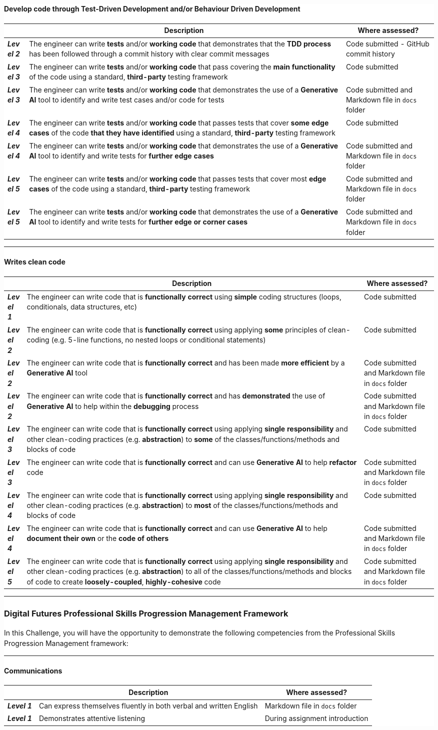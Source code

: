
#### Develop code through Test-Driven Development and/or Behaviour Driven Development

|               | Description                                                                                                                                                                                                 | Where assessed?                        |
| ------------- | ----------------------------------------------------------------------------------------------------------------------------------------------------------------------------------------------------------- | -------------------------------------- |
| ***Level 2*** | The engineer can write **tests** and/or **working code** that demonstrates that the **TDD process** has been followed through a commit history with clear commit messages                                   | Code submitted - GitHub commit history |
| ***Level 3*** | The engineer can write **tests** and/or **working code** that pass covering the **main functionality** of the code using a standard, **third-party** testing framework | Code submitted |
| ***Level 3*** | The engineer can write **tests** and/or **working code** that demonstrates the use of a **Generative AI** tool to identify and write test cases and/or code for tests | Code submitted and Markdown file in `docs` folder |
| ***Level 4*** | The engineer can write **tests** and/or **working code** that passes tests that cover **some edge cases** of the code **that they have identified** using a standard, **third-party** testing framework | Code submitted |
| ***Level 4*** | The engineer can write **tests** and/or **working code** that demonstrates the use of a **Generative AI** tool to identify and write tests for **further edge cases** | Code submitted and Markdown file in `docs` folder |
| ***Level 5*** | The engineer can write **tests** and/or **working code** that passes tests that cover most **edge cases** of the code using a standard, **third-party** testing framework | Code submitted and Markdown file in `docs` folder |
| ***Level 5*** | The engineer can write **tests** and/or **working code** that demonstrates the use of a **Generative AI** tool to identify and write tests for **further edge or corner cases** | Code submitted and Markdown file in `docs` folder |

---

#### Writes clean code

|                | Description                                                                                                                                                                                                       | Where assessed? |
| -------------- | ----------------------------------------------------------------------------------------------------------------------------------------------------------------------------------------------------------------- | --------------- |
| ***Level 1***  | The engineer can write code that is **functionally correct** using **simple** coding structures (loops, conditionals, data structures, etc)                                                                       | Code submitted  |
| ***Level 2***  | The engineer can write code that is **functionally correct** using applying **some** principles of clean-coding (e.g. 5-line functions, no nested loops or conditional statements)                                | Code submitted  |
| ***Level 2***  | The engineer can write code that is **functionally correct** and has been made **more efficient** by a **Generative AI** tool | Code submitted and Markdown file in `docs` folder |
| ***Level 2***  | The engineer can write code that is **functionally correct** and has **demonstrated** the use of **Generative AI** to help within the **debugging** process | Code submitted and Markdown file in `docs` folder |
| ***Level 3***  | The engineer can write code that is **functionally correct** using applying **single responsibility** and other clean-coding practices (e.g. **abstraction**) to **some** of the classes/functions/methods and blocks of code | Code submitted  |
| ***Level 3*** | The engineer can write code that is **functionally correct** and can use **Generative AI** to help **refactor** code | Code submitted and Markdown file in `docs` folder |
| ***Level 4***  | The engineer can write code that is **functionally correct** using applying **single responsibility** and other clean-coding practices (e.g. **abstraction**) to **most** of the classes/functions/methods and blocks of code | Code submitted  |
| ***Level 4*** | The engineer can write code that is **functionally correct** and can use **Generative AI** to help **document their own** or the **code of others** | Code submitted and Markdown file in `docs` folder |
| ***Level 5***  | The engineer can write code that is **functionally correct** using applying **single responsibility** and other clean-coding practices (e.g. **abstraction**) to all of the classes/functions/methods and blocks of code to create **loosely-coupled**, **highly-cohesive** code | Code submitted and Markdown file in `docs` folder |

---

### Digital Futures Professional Skills Progression Management Framework

In this Challenge, you will have the opportunity to demonstrate the following competencies from the Professional Skills Progression Management framework:

---

#### Communications

|               | Description                                                                                            | Where assessed?                |
| ------------- | ------------------------------------------------------------------------------------------------------ | ------------------------------ |
| ***Level 1*** | Can express themselves fluently in both verbal and written English                                     | Markdown file in `docs` folder |
| ***Level 1*** | Demonstrates attentive listening                                                                       | During assignment introduction |